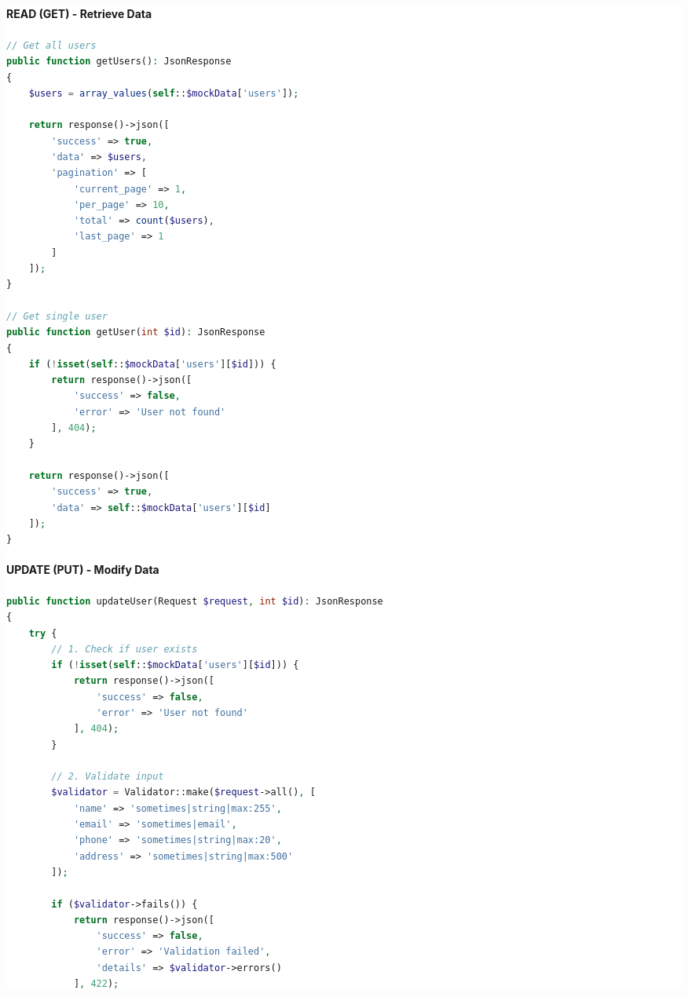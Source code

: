 #### **READ (GET) - Retrieve Data**

```php
// Get all users
public function getUsers(): JsonResponse
{
    $users = array_values(self::$mockData['users']);
    
    return response()->json([
        'success' => true,
        'data' => $users,
        'pagination' => [
            'current_page' => 1,
            'per_page' => 10,
            'total' => count($users),
            'last_page' => 1
        ]
    ]);
}

// Get single user
public function getUser(int $id): JsonResponse
{
    if (!isset(self::$mockData['users'][$id])) {
        return response()->json([
            'success' => false,
            'error' => 'User not found'
        ], 404);
    }

    return response()->json([
        'success' => true,
        'data' => self::$mockData['users'][$id]
    ]);
}
```

#### **UPDATE (PUT) - Modify Data**

```php
public function updateUser(Request $request, int $id): JsonResponse
{
    try {
        // 1. Check if user exists
        if (!isset(self::$mockData['users'][$id])) {
            return response()->json([
                'success' => false,
                'error' => 'User not found'
            ], 404);
        }

        // 2. Validate input
        $validator = Validator::make($request->all(), [
            'name' => 'sometimes|string|max:255',
            'email' => 'sometimes|email',
            'phone' => 'sometimes|string|max:20',
            'address' => 'sometimes|string|max:500'
        ]);

        if ($validator->fails()) {
            return response()->json([
                'success' => false,
                'error' => 'Validation failed',
                'details' => $validator->errors()
            ], 422);
```